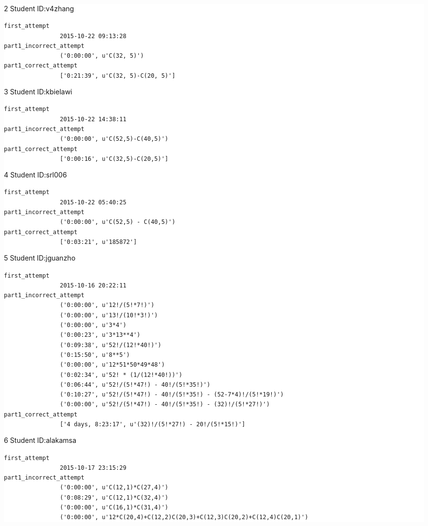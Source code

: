 2 Student ID:v4zhang

	first_attempt
					2015-10-22 09:13:28
	part1_incorrect_attempt
					('0:00:00', u'C(32, 5)')
	part1_correct_attempt
					['0:21:39', u'C(32, 5)-C(20, 5)']

3 Student ID:kbielawi

	first_attempt
					2015-10-22 14:38:11
	part1_incorrect_attempt
					('0:00:00', u'C(52,5)-C(40,5)')
	part1_correct_attempt
					['0:00:16', u'C(32,5)-C(20,5)']

4 Student ID:srl006

	first_attempt
					2015-10-22 05:40:25
	part1_incorrect_attempt
					('0:00:00', u'C(52,5) - C(40,5)')
	part1_correct_attempt
					['0:03:21', u'185872']

5 Student ID:jguanzho

	first_attempt
					2015-10-16 20:22:11
	part1_incorrect_attempt
					('0:00:00', u'12!/(5!*7!)')
					('0:00:00', u'13!/(10!*3!)')
					('0:00:00', u'3*4')
					('0:00:23', u'3*13**4')
					('0:09:38', u'52!/(12!*40!)')
					('0:15:50', u'8**5')
					('0:00:00', u'12*51*50*49*48')
					('0:02:34', u'52! * (1/(12!*40!))')
					('0:06:44', u'52!/(5!*47!) - 40!/(5!*35!)')
					('0:10:27', u'52!/(5!*47!) - 40!/(5!*35!) - (52-7*4)!/(5!*19!)')
					('0:00:00', u'52!/(5!*47!) - 40!/(5!*35!) - (32)!/(5!*27!)')
	part1_correct_attempt
					['4 days, 8:23:17', u'(32)!/(5!*27!) - 20!/(5!*15!)']

6 Student ID:alakamsa

	first_attempt
					2015-10-17 23:15:29
	part1_incorrect_attempt
					('0:00:00', u'C(12,1)*C(27,4)')
					('0:08:29', u'C(12,1)*C(32,4)')
					('0:00:00', u'C(16,1)*C(31,4)')
					('0:00:00', u'12*C(20,4)+C(12,2)C(20,3)+C(12,3)C(20,2)+C(12,4)C(20,1)')
